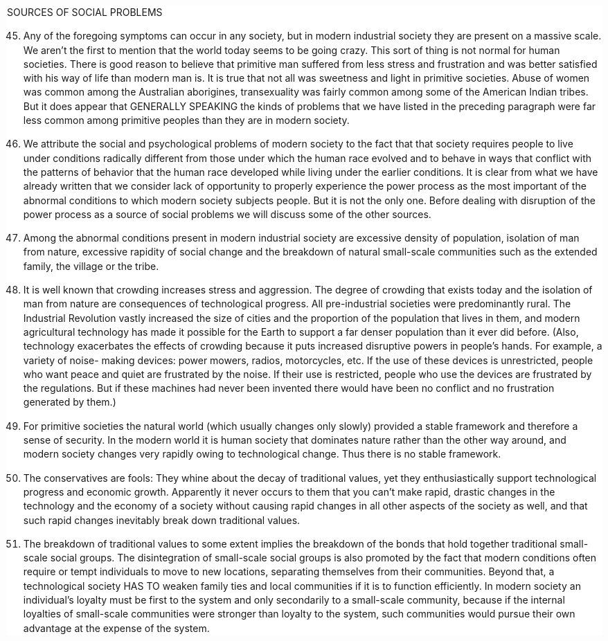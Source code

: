 SOURCES OF SOCIAL PROBLEMS

45. Any of the foregoing symptoms can occur in any society, but in modern industrial society they are present on a massive scale. We aren’t the first to mention that the world today seems to be going crazy. This sort of thing is not normal for human societies. There is good reason to believe that primitive man suffered from less stress and frustration and was better satisfied with his way of life than modern man is. It is true that not all was sweetness and light in primitive societies. Abuse of women was common among the Australian aborigines, transexuality was fairly common among some of the American Indian tribes. But it does appear that GENERALLY SPEAKING the kinds of problems that we have listed in the preceding paragraph were far less common among primitive peoples than they are in modern society.

46. We attribute the social and psychological problems of modern society to the fact that that society requires people to live under conditions radically different from those under which the human race evolved and to behave in ways that conflict with the patterns of behavior that the human race developed while living under the earlier conditions. It is clear from what we have already written that we consider lack of opportunity to properly experience the power process as the most important of the abnormal conditions to which modern society subjects people. But it is not the only one. Before dealing with disruption of the power process as a source of social problems we will discuss some of the other sources.

47. Among the abnormal conditions present in modern industrial society are excessive density of population, isolation of man from nature, excessive rapidity of social change and the breakdown of natural small-scale communities such as the extended family, the village or the tribe.

48. It is well known that crowding increases stress and aggression. The degree of crowding that exists today and the isolation of man from nature are consequences of technological progress. All pre-industrial societies were predominantly rural. The Industrial Revolution vastly increased the size of cities and the proportion of the population that lives in them, and modern agricultural technology has made it possible for the Earth to support a far denser population than it ever did before. (Also, technology exacerbates the effects of crowding because it puts increased disruptive powers in people’s hands. For example, a variety of noise- making devices: power mowers, radios, motorcycles, etc. If the use of these devices is unrestricted, people who want peace and quiet are frustrated by the noise. If their use is restricted, people who use the devices are frustrated by the regulations. But if these machines had never been invented there would have been no conflict and no frustration generated by them.)

49. For primitive societies the natural world (which usually changes only slowly) provided a stable framework and therefore a sense of security. In the modern world it is human society that dominates nature rather than the other way around, and modern society changes very rapidly owing to technological change. Thus there is no stable framework.

50. The conservatives are fools: They whine about the decay of traditional values, yet they enthusiastically support technological progress and economic growth. Apparently it never occurs to them that you can’t make rapid, drastic changes in the technology and the economy of a society without causing rapid changes in all other aspects of the society as well, and that such rapid changes inevitably break down traditional values.

51. The breakdown of traditional values to some extent implies the breakdown of the bonds that hold together traditional small-scale social groups. The disintegration of small-scale social groups is also promoted by the fact that modern conditions often require or tempt individuals to move to new locations, separating themselves from their communities. Beyond that, a technological society HAS TO weaken family ties and local communities if it is to function efficiently. In modern society an individual’s loyalty must be first to the system and only secondarily to a small-scale community, because if the internal loyalties of small-scale communities were stronger than loyalty to the system, such communities would pursue their own advantage at the expense of the system.
